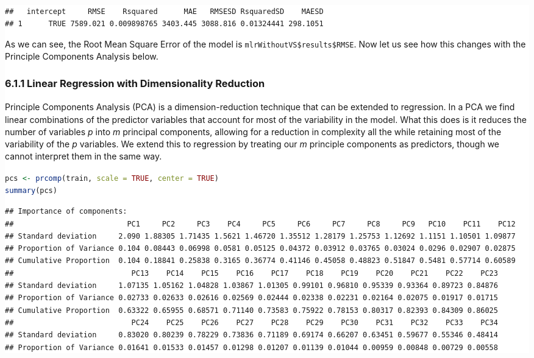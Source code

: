     ##   intercept     RMSE    Rsquared      MAE   RMSESD RsquaredSD    MAESD
    ## 1      TRUE 7589.021 0.009898765 3403.445 3088.816 0.01324441 298.1051

As we can see, the Root Mean Square Error of the model is
`mlrWithoutVS$results$RMSE`. Now let us see how this changes with the
Principle Components Analysis below.

### 6.1.1 Linear Regression with Dimensionality Reduction

Principle Components Analysis (PCA) is a dimension-reduction technique
that can be extended to regression. In a PCA we find linear combinations
of the predictor variables that account for most of the variability in
the model. What this does is it reduces the number of variables $p$ into
$m$ principal components, allowing for a reduction in complexity all the
while retaining most of the variability of the $p$ variables. We extend
this to regression by treating our $m$ principle components as
predictors, though we cannot interpret them in the same way.

``` r
pcs <- prcomp(train, scale = TRUE, center = TRUE)
summary(pcs)
```

    ## Importance of components:
    ##                          PC1     PC2     PC3    PC4     PC5     PC6     PC7     PC8     PC9   PC10    PC11    PC12
    ## Standard deviation     2.090 1.88305 1.71435 1.5621 1.46720 1.35512 1.28179 1.25753 1.12692 1.1151 1.10501 1.09877
    ## Proportion of Variance 0.104 0.08443 0.06998 0.0581 0.05125 0.04372 0.03912 0.03765 0.03024 0.0296 0.02907 0.02875
    ## Cumulative Proportion  0.104 0.18841 0.25838 0.3165 0.36774 0.41146 0.45058 0.48823 0.51847 0.5481 0.57714 0.60589
    ##                           PC13    PC14    PC15    PC16    PC17    PC18    PC19    PC20    PC21    PC22    PC23
    ## Standard deviation     1.07135 1.05162 1.04828 1.03867 1.01305 0.99101 0.96810 0.95339 0.93364 0.89723 0.84876
    ## Proportion of Variance 0.02733 0.02633 0.02616 0.02569 0.02444 0.02338 0.02231 0.02164 0.02075 0.01917 0.01715
    ## Cumulative Proportion  0.63322 0.65955 0.68571 0.71140 0.73583 0.75922 0.78153 0.80317 0.82393 0.84309 0.86025
    ##                           PC24    PC25    PC26    PC27    PC28    PC29    PC30    PC31    PC32    PC33    PC34
    ## Standard deviation     0.83020 0.80239 0.78229 0.73836 0.71189 0.69174 0.66207 0.63451 0.59677 0.55346 0.48414
    ## Proportion of Variance 0.01641 0.01533 0.01457 0.01298 0.01207 0.01139 0.01044 0.00959 0.00848 0.00729 0.00558